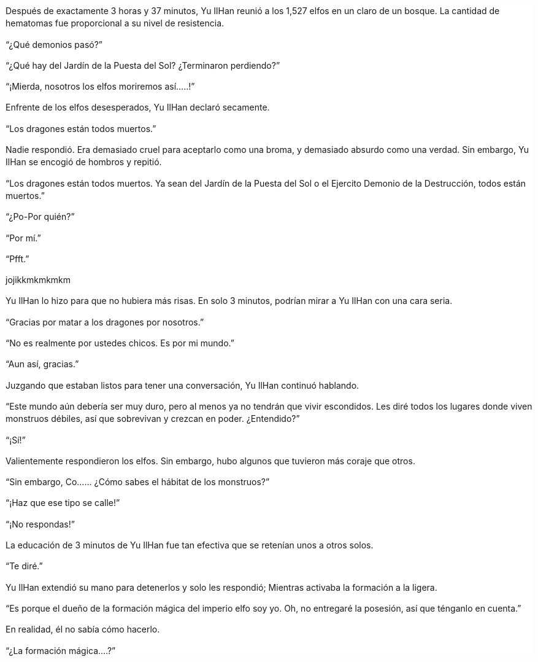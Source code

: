 Después de exactamente 3 horas y 37 minutos, Yu IlHan reunió a los 1,527 elfos en un claro de un bosque. La cantidad de hematomas fue proporcional a su nivel de resistencia.

“¿Qué demonios pasó?”

“¿Qué hay del Jardín de la Puesta del Sol? ¿Terminaron perdiendo?”

“¡Mierda, nosotros los elfos moriremos así…..!”

Enfrente de los elfos desesperados, Yu IlHan declaró secamente.

“Los dragones están todos muertos.”

Nadie respondió. Era demasiado cruel para aceptarlo como una broma, y demasiado absurdo como una verdad. Sin embargo, Yu IlHan se encogió de hombros y repitió.

“Los dragones están todos muertos. Ya sean del Jardín de la Puesta del Sol o el Ejercito Demonio de la Destrucción, todos están muertos.”

“¿Po-Por quién?”

“Por mí.”

“Pfft.”

jojikkmkmkmkm

Yu IlHan lo hizo para que no hubiera más risas. En solo 3 minutos, podrían mirar a Yu IlHan con una cara seria.

“Gracias por matar a los dragones por nosotros.”

“No es realmente por ustedes chicos. Es por mi mundo.”

“Aun así, gracias.”

Juzgando que estaban listos para tener una conversación, Yu IlHan continuó hablando.

“Este mundo aún debería ser muy duro, pero al menos ya no tendrán que vivir escondidos. Les diré todos los lugares donde viven monstruos débiles, así que sobrevivan y crezcan en poder. ¿Entendido?”

“¡Sí!”

Valientemente respondieron los elfos. Sin embargo, hubo algunos que tuvieron más coraje que otros.

“Sin embargo, Co…… ¿Cómo sabes el hábitat de los monstruos?”

“¡Haz que ese tipo se calle!”

“¡No respondas!”

La educación de 3 minutos de Yu IlHan fue tan efectiva que se retenían unos a otros solos.

“Te diré.”

Yu IlHan extendió su mano para detenerlos y solo les respondió; Mientras activaba la formación a la ligera. 

“Es porque el dueño de la formación mágica del imperio elfo soy yo. Oh, no entregaré la posesión, así que ténganlo en cuenta.”

En realidad, él no sabía cómo hacerlo.

“¿La formación mágica….?”
